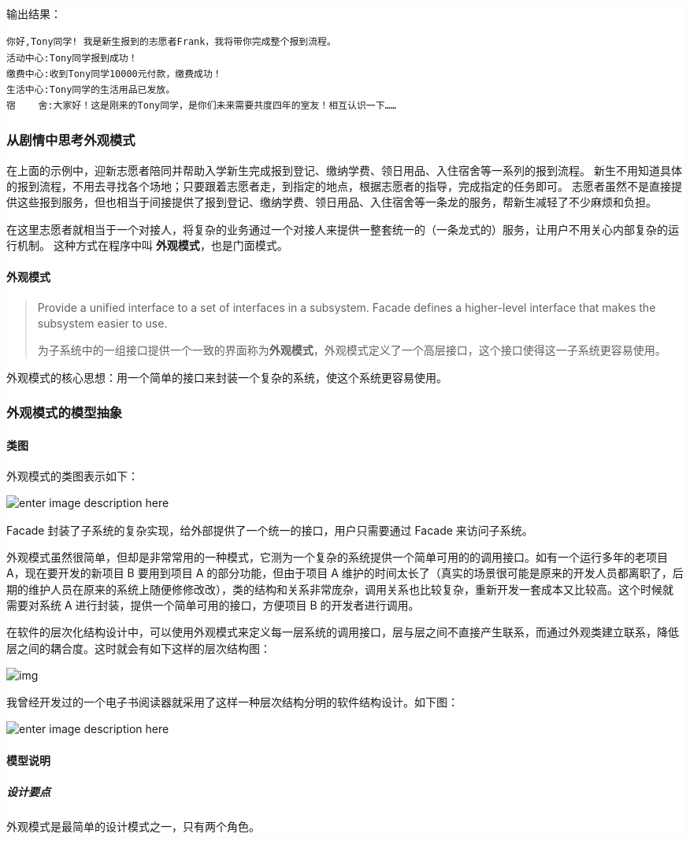 输出结果：
```
你好,Tony同学! 我是新生报到的志愿者Frank，我将带你完成整个报到流程。
活动中心:Tony同学报到成功！
缴费中心:收到Tony同学10000元付款，缴费成功！
生活中心:Tony同学的生活用品已发放。
宿    舍:大家好！这是刚来的Tony同学，是你们未来需要共度四年的室友！相互认识一下……
```
    

### 从剧情中思考外观模式

在上面的示例中，迎新志愿者陪同并帮助入学新生完成报到登记、缴纳学费、领日用品、入住宿舍等一系列的报到流程。
新生不用知道具体的报到流程，不用去寻找各个场地；只要跟着志愿者走，到指定的地点，根据志愿者的指导，完成指定的任务即可。
志愿者虽然不是直接提供这些报到服务，但也相当于间接提供了报到登记、缴纳学费、领日用品、入住宿舍等一条龙的服务，帮新生减轻了不少麻烦和负担。

在这里志愿者就相当于一个对接人，将复杂的业务通过一个对接人来提供一整套统一的（一条龙式的）服务，让用户不用关心内部复杂的运行机制。
这种方式在程序中叫 **外观模式**，也是门面模式。

#### 外观模式

> Provide a unified interface to a set of interfaces in a subsystem. Facade defines a higher-level interface that makes the subsystem easier to use.
> 
> 为子系统中的一组接口提供一个一致的界面称为**外观模式**，外观模式定义了一个高层接口，这个接口使得这一子系统更容易使用。

外观模式的核心思想：用一个简单的接口来封装一个复杂的系统，使这个系统更容易使用。

### 外观模式的模型抽象

#### 类图

外观模式的类图表示如下：

![enter image description here](assets/90d44460-8351-11e8-a90b-215c3565b75a.jpg)

Facade 封装了子系统的复杂实现，给外部提供了一个统一的接口，用户只需要通过 Facade 来访问子系统。

外观模式虽然很简单，但却是非常常用的一种模式，它测为一个复杂的系统提供一个简单可用的的调用接口。如有一个运行多年的老项目 A，现在要开发的新项目 B 要用到项目 A 的部分功能，但由于项目 A 维护的时间太长了（真实的场景很可能是原来的开发人员都离职了，后期的维护人员在原来的系统上随便修修改改），类的结构和关系非常庞杂，调用关系也比较复杂，重新开发一套成本又比较高。这个时候就需要对系统 A 进行封装，提供一个简单可用的接口，方便项目 B 的开发者进行调用。

在软件的层次化结构设计中，可以使用外观模式来定义每一层系统的调用接口，层与层之间不直接产生联系，而通过外观类建立联系，降低层之间的耦合度。这时就会有如下这样的层次结构图：

![img](assets/c0c47410-8351-11e8-9f90-95294e517933.jpg)

我曾经开发过的一个电子书阅读器就采用了这样一种层次结构分明的软件结构设计。如下图：

![enter image description here](assets/226f3330-8352-11e8-9f90-95294e517933.jpg)

#### 模型说明

##### **设计要点**

外观模式是最简单的设计模式之一，只有两个角色。

